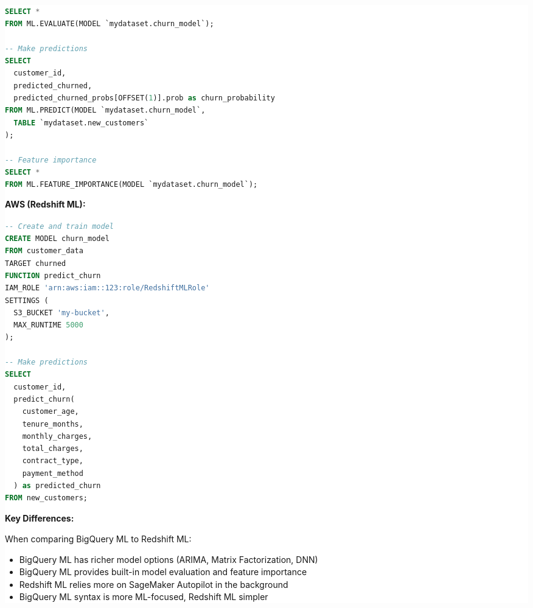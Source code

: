 ```sql
SELECT *
FROM ML.EVALUATE(MODEL `mydataset.churn_model`);

-- Make predictions
SELECT
  customer_id,
  predicted_churned,
  predicted_churned_probs[OFFSET(1)].prob as churn_probability
FROM ML.PREDICT(MODEL `mydataset.churn_model`,
  TABLE `mydataset.new_customers`
);

-- Feature importance
SELECT *
FROM ML.FEATURE_IMPORTANCE(MODEL `mydataset.churn_model`);
```

**AWS (Redshift ML):**
```sql
-- Create and train model
CREATE MODEL churn_model
FROM customer_data
TARGET churned
FUNCTION predict_churn
IAM_ROLE 'arn:aws:iam::123:role/RedshiftMLRole'
SETTINGS (
  S3_BUCKET 'my-bucket',
  MAX_RUNTIME 5000
);

-- Make predictions
SELECT
  customer_id,
  predict_churn(
    customer_age,
    tenure_months,
    monthly_charges,
    total_charges,
    contract_type,
    payment_method
  ) as predicted_churn
FROM new_customers;
```

**Key Differences:**

When comparing BigQuery ML to Redshift ML:

- BigQuery ML has richer model options (ARIMA, Matrix Factorization, DNN)
- BigQuery ML provides built-in model evaluation and feature importance
- Redshift ML relies more on SageMaker Autopilot in the background
- BigQuery ML syntax is more ML-focused, Redshift ML simpler
